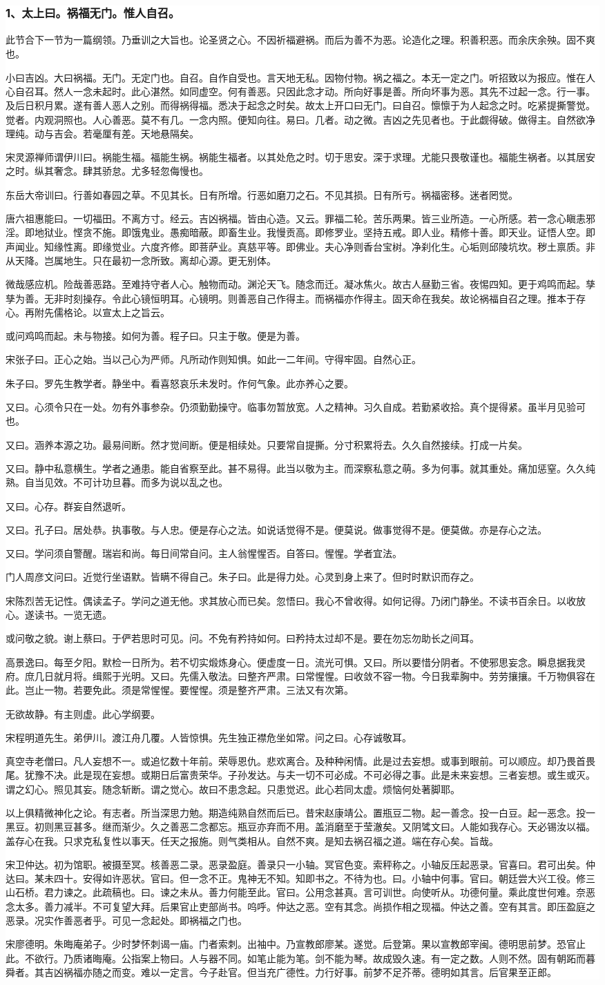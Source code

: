 ### 1、太上曰。祸福无门。惟人自召。

此节合下一节为一篇纲领。乃垂训之大旨也。论圣贤之心。不因祈福避祸。而后为善不为恶。论造化之理。积善积恶。而余庆余殃。固不爽也。

小曰吉凶。大曰祸福。无门。无定门也。自召。自作自受也。言天地无私。因物付物。祸之福之。本无一定之门。听招致以为报应。惟在人心自召耳。然人一念未起时。此心湛然。如同虚空。何有善恶。只因此念才动。所向好事是善。所向坏事为恶。其先不过起一念。行一事。及后日积月累。遂有善人恶人之别。而得祸得福。悉决于起念之时矣。故太上开口曰无门。曰自召。懔懔于为人起念之时。吃紧提撕警觉。觉者。内观洞照也。人心善恶。莫不有几。一念内照。便知向往。易曰。几者。动之微。吉凶之先见者也。于此觑得破。做得主。自然欲净理纯。动与吉会。若毫厘有差。天地悬隔矣。

宋灵源禅师谓伊川曰。祸能生福。福能生祸。祸能生福者。以其处危之时。切于思安。深于求理。尤能只畏敬谨也。福能生祸者。以其居安之时。纵其奢念。肆其骄怠。尤多轻忽侮慢也。

东岳大帝训曰。行善如春园之草。不见其长。日有所增。行恶如磨刀之石。不见其损。日有所亏。祸福密移。迷者罔觉。

唐六祖惠能曰。一切福田。不离方寸。经云。吉凶祸福。皆由心造。又云。罪福二轮。苦乐两果。皆三业所造。一心所感。若一念心瞋恚邪淫。即地狱业。悭贪不施。即饿鬼业。愚痴暗蔽。即畜生业。我慢贡高。即修罗业。坚持五戒。即人业。精修十善。即天业。证悟人空。即声闻业。知缘性离。即缘觉业。六度齐修。即菩萨业。真慈平等。即佛业。夫心净则香台宝树。净刹化生。心垢则邱陵坑坎。秽土禀质。非从天降。岂属地生。只在最初一念所致。离却心源。更无别体。

微哉感应机。险哉善恶路。至难持守者人心。触物而动。渊沦天飞。随念而迁。凝冰焦火。故古人昼勤三省。夜惕四知。更于鸡鸣而起。孳孳为善。无非时刻操存。令此心镜恒明耳。心镜明。则善恶自己作得主。而祸福亦作得主。固天命在我矣。故论祸福自召之理。推本于存心。再附先儒格论。以宣太上之旨云。

或问鸡鸣而起。未与物接。如何为善。程子曰。只主于敬。便是为善。

宋张子曰。正心之始。当以己心为严师。凡所动作则知惧。如此一二年间。守得牢固。自然心正。

朱子曰。罗先生教学者。静坐中。看喜怒哀乐未发时。作何气象。此亦养心之要。

又曰。心须令只在一处。勿有外事参杂。仍须勤勤操守。临事勿暂放宽。人之精神。习久自成。若勤紧收拾。真个提得紧。虽半月见验可也。

又曰。涵养本源之功。最易间断。然才觉间断。便是相续处。只要常自提撕。分寸积累将去。久久自然接续。打成一片矣。

又曰。静中私意横生。学者之通患。能自省察至此。甚不易得。此当以敬为主。而深察私意之萌。多为何事。就其重处。痛加惩窒。久久纯熟。自当见效。不可计功旦暮。而多为说以乱之也。

又曰。心存。群妄自然退听。

又曰。孔子曰。居处恭。执事敬。与人忠。便是存心之法。如说话觉得不是。便莫说。做事觉得不是。便莫做。亦是存心之法。

又曰。学问须自警醒。瑞岩和尚。每日间常自问。主人翁惺惺否。自答曰。惺惺。学者宜法。

门人周彦文问曰。近觉行坐语默。皆瞒不得自己。朱子曰。此是得力处。心灵到身上来了。但时时默识而存之。

宋陈烈苦无记性。偶读孟子。学问之道无他。求其放心而已矣。忽悟曰。我心不曾收得。如何记得。乃闭门静坐。不读书百余日。以收放心。遂读书。一览无遗。

或问敬之貌。谢上蔡曰。于俨若思时可见。问。不免有矜持如何。曰矜持太过却不是。要在勿忘勿助长之间耳。

高景逸曰。每至夕阳。默检一日所为。若不切实煅炼身心。便虚度一日。流光可惧。又曰。所以要惜分阴者。不使邪思妄念。瞬息据我灵府。庶几日就月将。缉熙于光明。又曰。先儒入敬法。曰整齐严肃。曰常惺惺。曰收敛不容一物。今日我辈胸中。劳劳攘攘。千万物俱容在此。岂止一物。若要免此。须是常惺惺。要惺惺。须是整齐严肃。三法又有次第。

无欲故静。有主则虚。此心学纲要。

宋程明道先生。弟伊川。渡江舟几覆。人皆惊惧。先生独正襟危坐如常。问之曰。心存诚敬耳。

真空寺老僧曰。凡人妄想不一。或追忆数十年前。荣辱恩仇。悲欢离合。及种种闲情。此是过去妄想。或事到眼前。可以顺应。却乃畏首畏尾。犹豫不决。此是现在妄想。或期日后富贵荣华。子孙发达。与夫一切不可必成。不可必得之事。此是未来妄想。三者妄想。或生或灭。谓之幻心。照见其妄。随念斩断。谓之觉心。故曰不患念起。只患觉迟。此心若同太虚。烦恼何处著脚耶。

以上俱精微神化之论。有志者。所当深思力勉。期造纯熟自然而后已。昔宋赵康靖公。置瓶豆二物。起一善念。投一白豆。起一恶念。投一黑豆。初则黑豆甚多。继而渐少。久之善恶二念都忘。瓶豆亦弃而不用。盖消磨至于莹澈矣。又阴骘文曰。人能如我存心。天必锡汝以福。盖存心在我。只求克私复性以事天。任天之报施。则气类相从。自然不爽。是知去祸召福之道。端在存心矣。旨哉。

宋卫仲达。初为馆职。被摄至冥。核善恶二录。恶录盈庭。善录只一小轴。冥官色变。索秤称之。小轴反压起恶录。官喜曰。君可出矣。仲达曰。某未四十。安得如许恶状。官曰。但一念不正。鬼神无不知。知即书之。不待为也。曰。小轴中何事。官曰。朝廷尝大兴工役。修三山石桥。君力谏之。此疏稿也。曰。谏之未从。善力何能至此。官曰。公用念甚真。言可训世。向使听从。功德何量。乘此度世何难。奈恶念太多。善力减半。不可复望大拜。后果官止吏部尚书。呜呼。仲达之恶。空有其念。尚损作相之现福。仲达之善。空有其言。即压盈庭之恶录。况实作善恶者乎。可见一念起处。即祸福之门也。

宋廖德明。朱晦庵弟子。少时梦怀刺谒一庙。门者索刺。出袖中。乃宣教郎廖某。遂觉。后登第。果以宣教郎宰闽。德明思前梦。恐官止此。不欲行。乃质诸晦庵。公指案上物曰。人与器不同。如笔止能为笔。剑不能为琴。故成毁久速。有一定之数。人则不然。固有朝跖而暮舜者。其吉凶祸福亦随之而变。难以一定言。今子赴官。但当充广德性。力行好事。前梦不足芥蒂。德明如其言。后官果至正郎。
